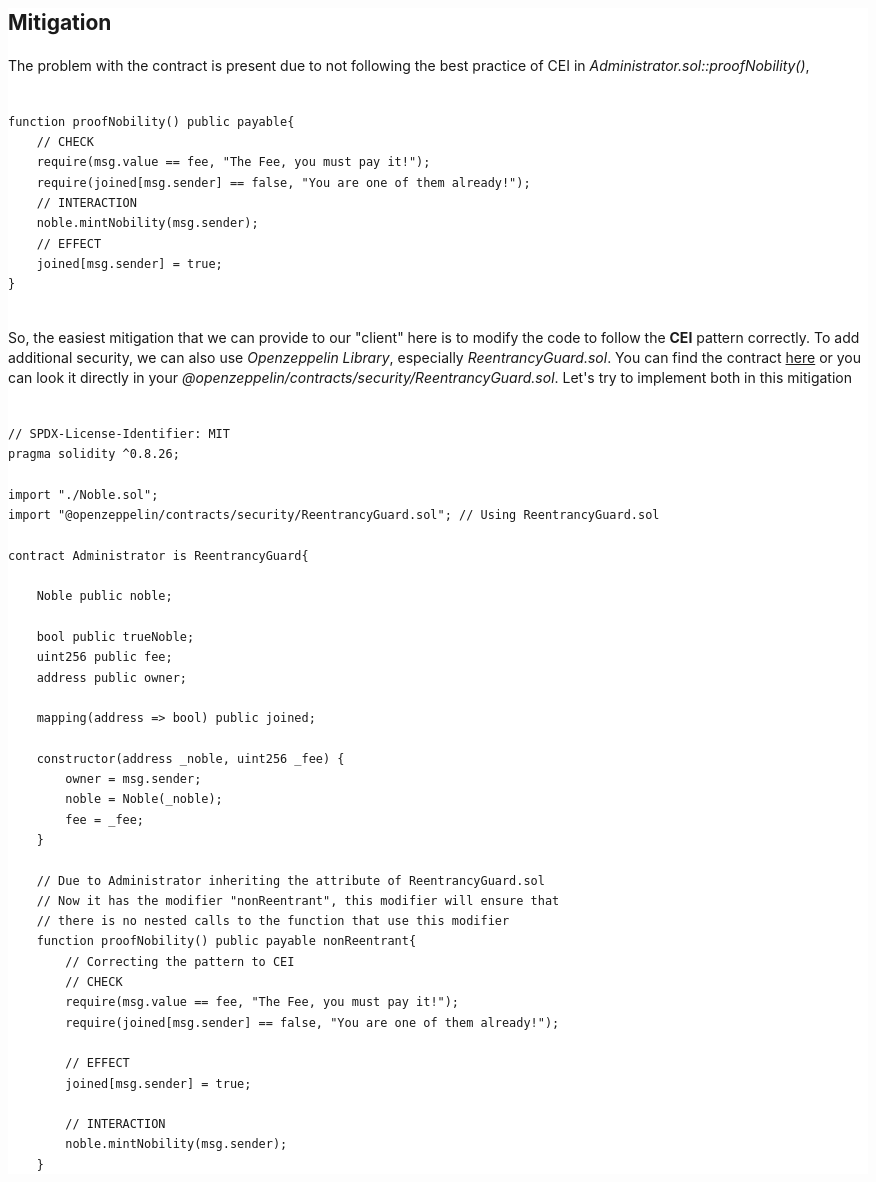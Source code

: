 ## Mitigation

The problem with the contract is present due to not following the best practice of CEI in *Administrator.sol::proofNobility()*, &nbsp;  
&nbsp;  

```solidity
function proofNobility() public payable{
    // CHECK
    require(msg.value == fee, "The Fee, you must pay it!");
    require(joined[msg.sender] == false, "You are one of them already!");
    // INTERACTION
    noble.mintNobility(msg.sender);
    // EFFECT
    joined[msg.sender] = true;
}
```
&nbsp;  
So, the easiest mitigation that we can provide to our "client" here is to modify the code to follow the **CEI** pattern correctly. To add additional security, we can also use *Openzeppelin Library*, especially *ReentrancyGuard.sol*. You can find the contract [here](https://github.com/OpenZeppelin/openzeppelin-contracts/blob/master/contracts/utils/ReentrancyGuard.sol) or you can look it directly in your *@openzeppelin/contracts/security/ReentrancyGuard.sol*. Let's try to implement both in this mitigation &nbsp;  
&nbsp;  

```solidity
// SPDX-License-Identifier: MIT
pragma solidity ^0.8.26;

import "./Noble.sol";
import "@openzeppelin/contracts/security/ReentrancyGuard.sol"; // Using ReentrancyGuard.sol

contract Administrator is ReentrancyGuard{

    Noble public noble;

    bool public trueNoble;
    uint256 public fee;
    address public owner;

    mapping(address => bool) public joined;

    constructor(address _noble, uint256 _fee) {
        owner = msg.sender;
        noble = Noble(_noble);
        fee = _fee;
    }

    // Due to Administrator inheriting the attribute of ReentrancyGuard.sol
    // Now it has the modifier "nonReentrant", this modifier will ensure that
    // there is no nested calls to the function that use this modifier
    function proofNobility() public payable nonReentrant{
        // Correcting the pattern to CEI
        // CHECK
        require(msg.value == fee, "The Fee, you must pay it!");
        require(joined[msg.sender] == false, "You are one of them already!");
        
        // EFFECT
        joined[msg.sender] = true; 
        
        // INTERACTION
        noble.mintNobility(msg.sender);
    }
```